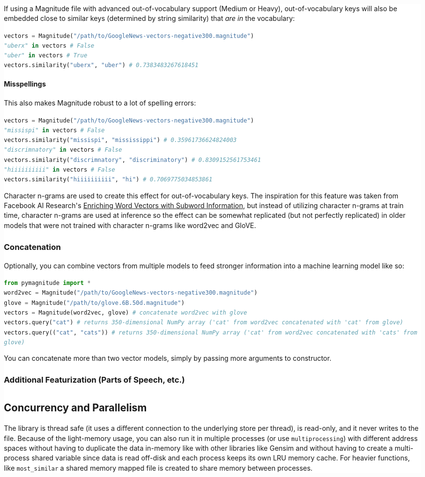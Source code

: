 If using a Magnitude file with advanced out-of-vocabulary support (Medium or Heavy), out-of-vocabulary keys will also be embedded close to similar keys (determined by string similarity) that *are in* the vocabulary:
```python
vectors = Magnitude("/path/to/GoogleNews-vectors-negative300.magnitude")
"uberx" in vectors # False
"uber" in vectors # True
vectors.similarity("uberx", "uber") # 0.7383483267618451
```

#### Misspellings
This also makes Magnitude robust to a lot of spelling errors:
```python
vectors = Magnitude("/path/to/GoogleNews-vectors-negative300.magnitude")
"missispi" in vectors # False
vectors.similarity("missispi", "mississippi") # 0.35961736624824003
"discrimnatory" in vectors # False
vectors.similarity("discrimnatory", "discriminatory") # 0.8309152561753461
"hiiiiiiiiii" in vectors # False
vectors.similarity("hiiiiiiiiii", "hi") # 0.7069775034853861
```

Character n-grams are used to create this effect for out-of-vocabulary keys. The inspiration for this feature was taken from Facebook AI Research's [Enriching Word Vectors with Subword Information](https://arxiv.org/pdf/1607.04606.pdf), but instead of utilizing character n-grams at train time, character n-grams are used at inference so the effect can be somewhat replicated (but not perfectly replicated) in older models that were not trained with character n-grams like word2vec and GloVE.

### Concatenation
Optionally, you can combine vectors from multiple models to feed stronger information into a machine learning model like so:
```python
from pymagnitude import *
word2vec = Magnitude("/path/to/GoogleNews-vectors-negative300.magnitude")
glove = Magnitude("/path/to/glove.6B.50d.magnitude")
vectors = Magnitude(word2vec, glove) # concatenate word2vec with glove
vectors.query("cat") # returns 350-dimensional NumPy array ('cat' from word2vec concatenated with 'cat' from glove)
vectors.query(("cat", "cats")) # returns 350-dimensional NumPy array ('cat' from word2vec concatenated with 'cats' from glove)
```

You can concatenate more than two vector models, simply by passing more arguments to constructor.

### Additional Featurization (Parts of Speech, etc.)


## Concurrency and Parallelism
The library is thread safe (it uses a different connection to the underlying store per thread), is read-only, and it never writes to the file. Because of the light-memory usage, you can also run it in multiple processes (or use `multiprocessing`) with different address spaces without having to duplicate the data in-memory like with other libraries like Gensim and without having to create a multi-process shared variable since data is read off-disk and each process keeps its own LRU memory cache. For heavier functions, like `most_similar` a shared memory mapped file is created to share memory between processes.
